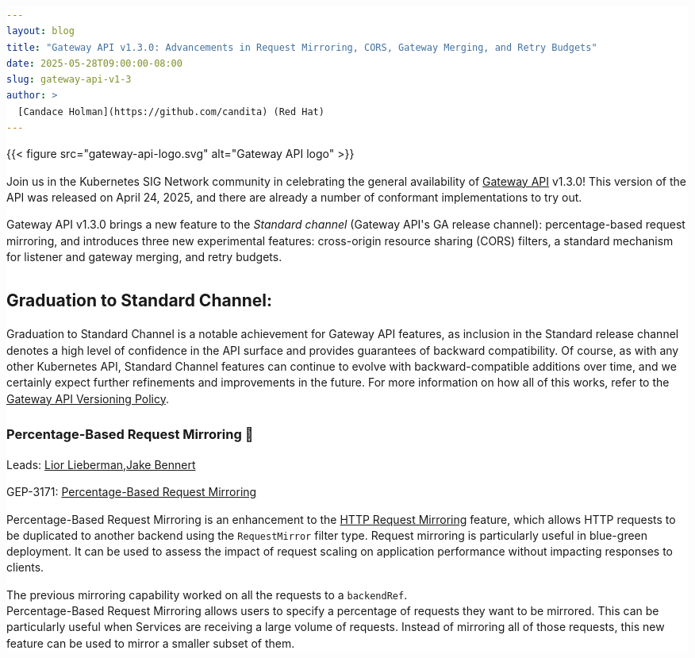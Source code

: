```yaml
---
layout: blog
title: "Gateway API v1.3.0: Advancements in Request Mirroring, CORS, Gateway Merging, and Retry Budgets"
date: 2025-05-28T09:00:00-08:00
slug: gateway-api-v1-3
author: >
  [Candace Holman](https://github.com/candita) (Red Hat)
---
```


{{< figure src="gateway-api-logo.svg" alt="Gateway API logo" >}}

Join us in the Kubernetes SIG Network community in celebrating the general
availability of [Gateway API](https://gateway-api.sigs.k8s.io/) v1.3.0! This
version of the API was released on April 24, 2025, and there are already a number
of conformant implementations to try out.

Gateway API v1.3.0 brings a new feature to the _Standard channel_
(Gateway API's GA release channel): percentage-based request mirroring, and
introduces three new experimental features: cross-origin resource sharing (CORS)
filters, a standard mechanism for listener and gateway merging, and retry budgets.

## Graduation to Standard Channel:

Graduation to Standard Channel is a notable achievement for Gateway API
features, as inclusion in the Standard release channel denotes a high level of
confidence in the API surface and provides guarantees of backward compatibility.
Of course, as with any other Kubernetes API, Standard Channel features can continue
to evolve with backward-compatible additions over time, and we certainly expect
further refinements and improvements in the future. For more information on how
all of this works, refer to the [Gateway API Versioning Policy](https://gateway-api.sigs.k8s.io/concepts/versioning/).

### Percentage-Based Request Mirroring :tada:
Leads: [Lior Lieberman](https://github.com/LiorLieberman),[Jake Bennert](https://github.com/jakebennert)

GEP-3171: [Percentage-Based Request Mirroring](https://github.com/kubernetes-sigs/gateway-api/blob/main/geps/gep-3171/index.md)

Percentage-Based Request Mirroring is an enhancement to the
[HTTP Request Mirroring](https://gateway-api.sigs.k8s.io/guides/http-request-mirroring/)
feature, which allows HTTP requests to be duplicated to another backend using the
`RequestMirror` filter type.  Request mirroring is particularly useful in
blue-green deployment. It can be used to assess the impact of request scaling on
application performance without impacting responses to clients.

The previous mirroring capability worked on all the requests to a `backendRef`.  
Percentage-Based Request Mirroring allows users to specify a percentage of requests
they want to be mirrored. This can be particularly useful when Services are
receiving a large volume of requests. Instead of mirroring all of those requests,
this new feature can be used to mirror a smaller subset of them.
